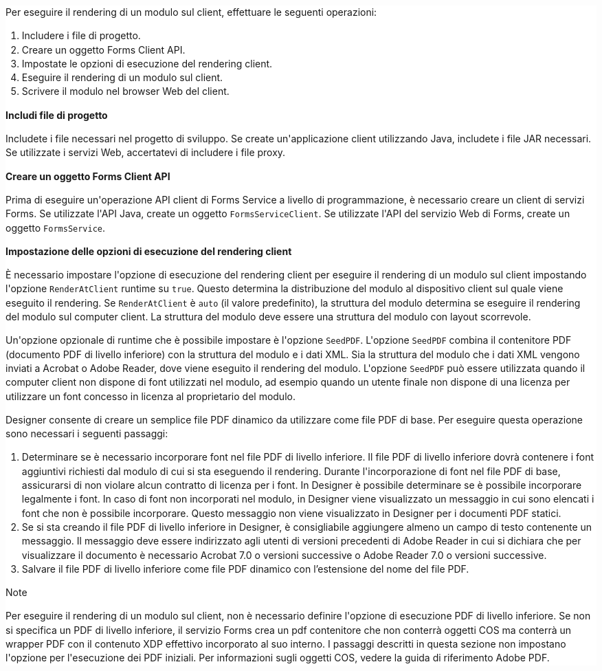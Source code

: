 Per eseguire il rendering di un modulo sul client, effettuare le seguenti operazioni:

1. Includere i file di progetto.
1. Creare un oggetto Forms Client API.
1. Impostate le opzioni di esecuzione del rendering client.
1. Eseguire il rendering di un modulo sul client.
1. Scrivere il modulo nel browser Web del client.

**Includi file di progetto**

Includete i file necessari nel progetto di sviluppo. Se create un&#39;applicazione client utilizzando Java, includete i file JAR necessari. Se utilizzate i servizi Web, accertatevi di includere i file proxy.

**Creare un oggetto Forms Client API**

Prima di eseguire un&#39;operazione API client di Forms Service a livello di programmazione, è necessario creare un client di servizi Forms. Se utilizzate l&#39;API Java, create un oggetto `FormsServiceClient`. Se utilizzate l&#39;API del servizio Web di Forms, create un oggetto `FormsService`.

**Impostazione delle opzioni di esecuzione del rendering client**

È necessario impostare l&#39;opzione di esecuzione del rendering client per eseguire il rendering di un modulo sul client impostando l&#39;opzione `RenderAtClient` runtime su `true`. Questo determina la distribuzione del modulo al dispositivo client sul quale viene eseguito il rendering. Se `RenderAtClient` è `auto` (il valore predefinito), la struttura del modulo determina se eseguire il rendering del modulo sul computer client. La struttura del modulo deve essere una struttura del modulo con layout scorrevole.

Un&#39;opzione opzionale di runtime che è possibile impostare è l&#39;opzione `SeedPDF`. L&#39;opzione `SeedPDF` combina il contenitore PDF (documento PDF di livello inferiore) con la struttura del modulo e i dati XML. Sia la struttura del modulo che i dati XML vengono inviati a  Acrobat o  Adobe Reader, dove viene eseguito il rendering del modulo. L&#39;opzione `SeedPDF` può essere utilizzata quando il computer client non dispone di font utilizzati nel modulo, ad esempio quando un utente finale non dispone di una licenza per utilizzare un font concesso in licenza al proprietario del modulo.

Designer consente di creare un semplice file PDF dinamico da utilizzare come file PDF di base. Per eseguire questa operazione sono necessari i seguenti passaggi:

1. Determinare se è necessario incorporare font nel file PDF di livello inferiore. Il file PDF di livello inferiore dovrà contenere i font aggiuntivi richiesti dal modulo di cui si sta eseguendo il rendering. Durante l&#39;incorporazione di font nel file PDF di base, assicurarsi di non violare alcun contratto di licenza per i font. In Designer è possibile determinare se è possibile incorporare legalmente i font. In caso di font non incorporati nel modulo, in Designer viene visualizzato un messaggio in cui sono elencati i font che non è possibile incorporare. Questo messaggio non viene visualizzato in Designer per i documenti PDF statici.
1. Se si sta creando il file PDF di livello inferiore in Designer, è consigliabile aggiungere almeno un campo di testo contenente un messaggio. Il messaggio deve essere indirizzato agli utenti di versioni precedenti di  Adobe Reader in cui si dichiara che per visualizzare il documento è necessario  Acrobat 7.0 o versioni successive o  Adobe Reader 7.0 o versioni successive.
1. Salvare il file PDF di livello inferiore come file PDF dinamico con l’estensione del nome del file PDF.

>[!NOTE]
>
>Per eseguire il rendering di un modulo sul client, non è necessario definire l&#39;opzione di esecuzione PDF di livello inferiore. Se non si specifica un PDF di livello inferiore, il servizio Forms crea un pdf contenitore che non conterrà oggetti COS ma conterrà un wrapper PDF con il contenuto XDP effettivo incorporato al suo interno. I passaggi descritti in questa sezione non impostano l&#39;opzione per l&#39;esecuzione dei PDF iniziali. Per informazioni sugli oggetti COS, vedere la guida di riferimento  Adobe PDF.
